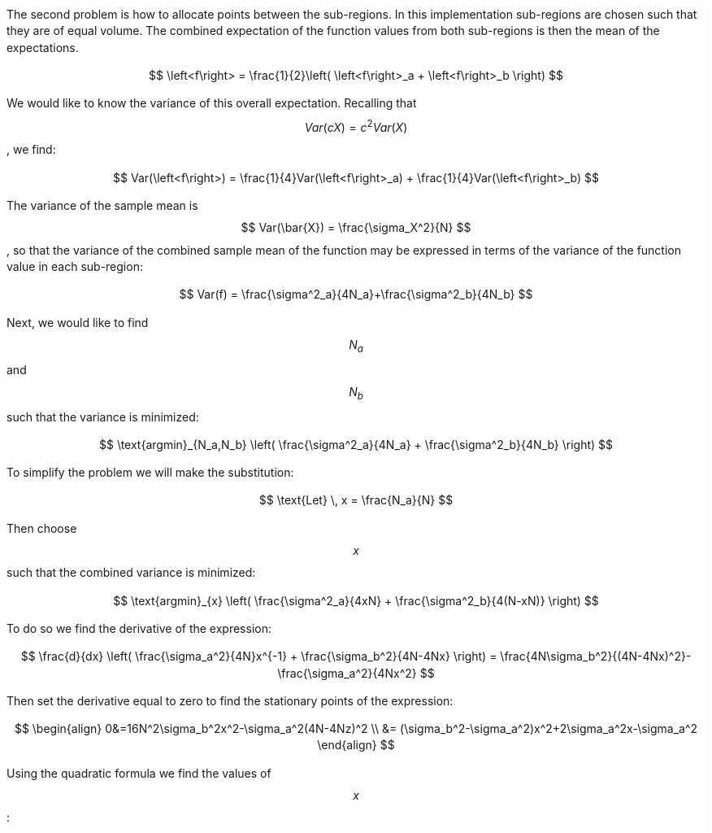 The second problem is how to allocate points between the sub-regions. In this implementation sub-regions are chosen such that they are of equal volume. The combined expectation of the function values from both sub-regions is then the mean of the expectations.

$$
\left<f\right> = \frac{1}{2}\left( \left<f\right>_a + \left<f\right>_b \right)
$$

We would like to know the variance of this overall expectation. Recalling that $$Var(cX) = c^2Var(X)$$, we find:

$$
Var(\left<f\right>) = \frac{1}{4}Var(\left<f\right>_a) + \frac{1}{4}Var(\left<f\right>_b)
$$

The variance of the sample mean is $$ Var(\bar{X}) = \frac{\sigma_X^2}{N} $$, so that the variance of the combined sample mean of the function may be expressed in terms of the variance of the function value in each sub-region:

$$
Var(f) = \frac{\sigma^2_a}{4N_a}+\frac{\sigma^2_b}{4N_b}
$$

Next, we would like to find $$N_a$$ and $$N_b$$ such that the variance is minimized:

$$
\text{argmin}_{N_a,N_b} \left( \frac{\sigma^2_a}{4N_a} + \frac{\sigma^2_b}{4N_b} \right)
$$

To simplify the problem we will make the substitution:

$$
\text{Let} \, x = \frac{N_a}{N}
$$

Then choose $$x$$ such that the combined variance is minimized:

$$
\text{argmin}_{x} \left( \frac{\sigma^2_a}{4xN} + \frac{\sigma^2_b}{4(N-xN)} \right)
$$

To do so we find the derivative of the expression:

$$
\frac{d}{dx} \left( \frac{\sigma_a^2}{4N}x^{-1} + \frac{\sigma_b^2}{4N-4Nx} \right) = \frac{4N\sigma_b^2}{(4N-4Nx)^2}-\frac{\sigma_a^2}{4Nx^2}
$$

Then set the derivative equal to zero to find the stationary points of the expression:

$$
\begin{align}
0&=16N^2\sigma_b^2x^2-\sigma_a^2(4N-4Nz)^2 \\
&= (\sigma_b^2-\sigma_a^2)x^2+2\sigma_a^2x-\sigma_a^2
\end{align}
$$

Using the quadratic formula we find the values of $$x$$:
